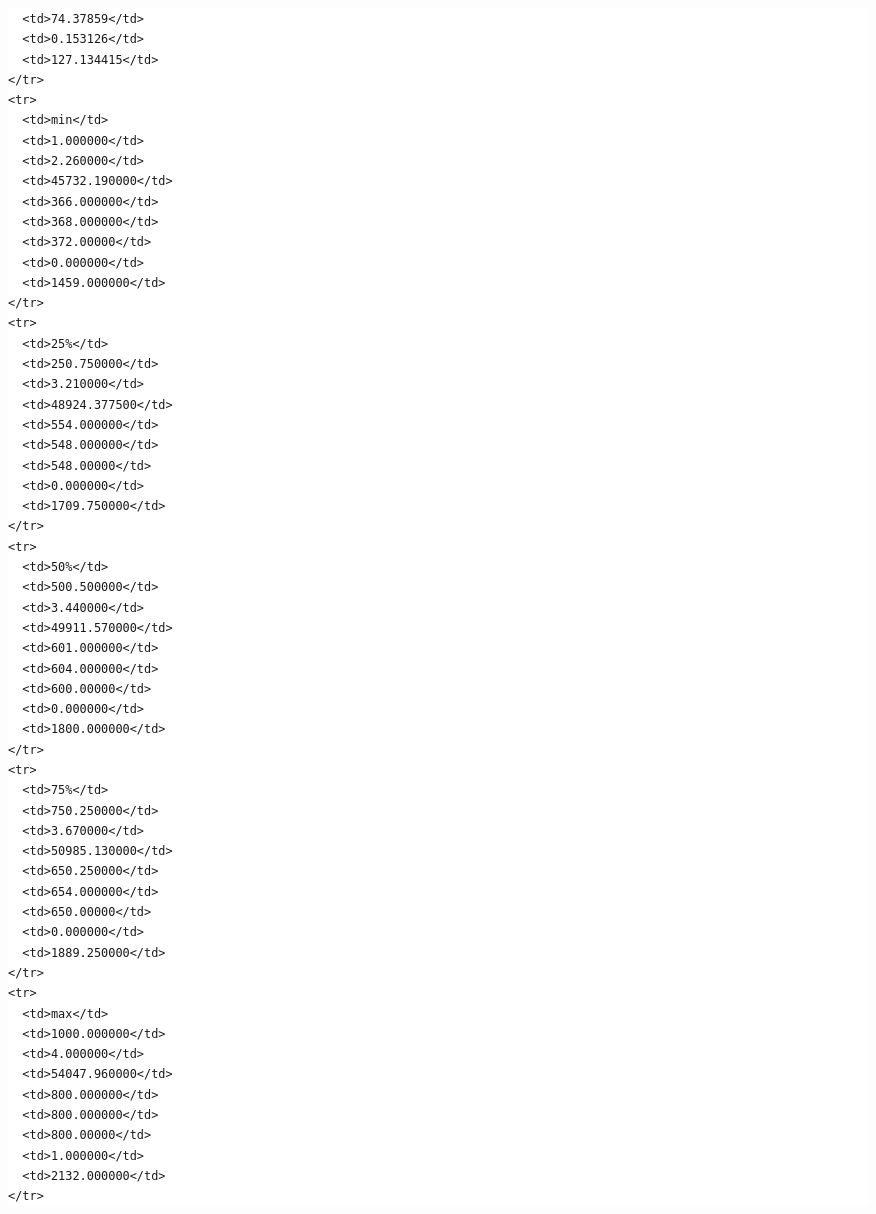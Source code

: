       <td>74.37859</td>
      <td>0.153126</td>
      <td>127.134415</td>
    </tr>
    <tr>
      <td>min</td>
      <td>1.000000</td>
      <td>2.260000</td>
      <td>45732.190000</td>
      <td>366.000000</td>
      <td>368.000000</td>
      <td>372.00000</td>
      <td>0.000000</td>
      <td>1459.000000</td>
    </tr>
    <tr>
      <td>25%</td>
      <td>250.750000</td>
      <td>3.210000</td>
      <td>48924.377500</td>
      <td>554.000000</td>
      <td>548.000000</td>
      <td>548.00000</td>
      <td>0.000000</td>
      <td>1709.750000</td>
    </tr>
    <tr>
      <td>50%</td>
      <td>500.500000</td>
      <td>3.440000</td>
      <td>49911.570000</td>
      <td>601.000000</td>
      <td>604.000000</td>
      <td>600.00000</td>
      <td>0.000000</td>
      <td>1800.000000</td>
    </tr>
    <tr>
      <td>75%</td>
      <td>750.250000</td>
      <td>3.670000</td>
      <td>50985.130000</td>
      <td>650.250000</td>
      <td>654.000000</td>
      <td>650.00000</td>
      <td>0.000000</td>
      <td>1889.250000</td>
    </tr>
    <tr>
      <td>max</td>
      <td>1000.000000</td>
      <td>4.000000</td>
      <td>54047.960000</td>
      <td>800.000000</td>
      <td>800.000000</td>
      <td>800.00000</td>
      <td>1.000000</td>
      <td>2132.000000</td>
    </tr>
  </tbody>
</table>
</div>
